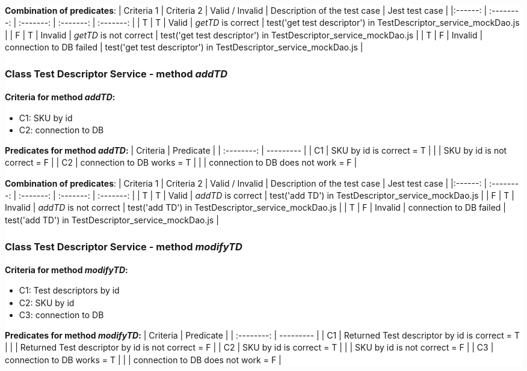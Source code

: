 **Combination of predicates**:
| Criteria 1 | Criteria 2 | Valid / Invalid | Description of the test case | Jest test case |
|:------: | :--------: | :-------: | :-------: | :-------: |
| T | T | Valid | *getTD* is correct | test('get test descriptor') in TestDescriptor_service_mockDao.js |
| F | T | Invalid | *getTD* is not correct | test('get test descriptor') in TestDescriptor_service_mockDao.js |
| T | F | Invalid | connection to DB failed | test('get test descriptor') in TestDescriptor_service_mockDao.js |


### **Class Test Descriptor Service - method *addTD***
**Criteria for method *addTD*:**
 - C1: SKU by id
 - C2: connection to DB
  
**Predicates for method *addTD*:**
| Criteria | Predicate |
| :--------: | --------- |
| C1    | SKU by id is correct = T  |
|       | SKU by id is not correct = F |
| C2    | connection to DB works = T |
|       | connection to DB does not work = F |

**Combination of predicates**:
| Criteria 1 | Criteria 2 | Valid / Invalid | Description of the test case | Jest test case |
|:------: | :--------: | :-------: | :-------: | :-------: |
| T | T | Valid | *addTD* is correct | test('add TD') in TestDescriptor_service_mockDao.js |
| F | T | Invalid | *addTD* is not correct | test('add TD') in TestDescriptor_service_mockDao.js |
| T | F | Invalid | connection to DB failed | test('add TD') in TestDescriptor_service_mockDao.js |


### **Class Test Descriptor Service - method *modifyTD***
**Criteria for method *modifyTD*:**
 - C1: Test descriptors by id
 - C2: SKU by id
 - C3: connection to DB
  
**Predicates for method *modifyTD*:**
| Criteria | Predicate |
| :--------: | --------- |
| C1    | Returned Test descriptor by id is correct = T |
|       | Returned Test descriptor by id is not correct = F |
| C2    | SKU by id is correct = T  |
|       | SKU by id is not correct = F |
| C3    | connection to DB works = T |
|       | connection to DB does not work = F |
